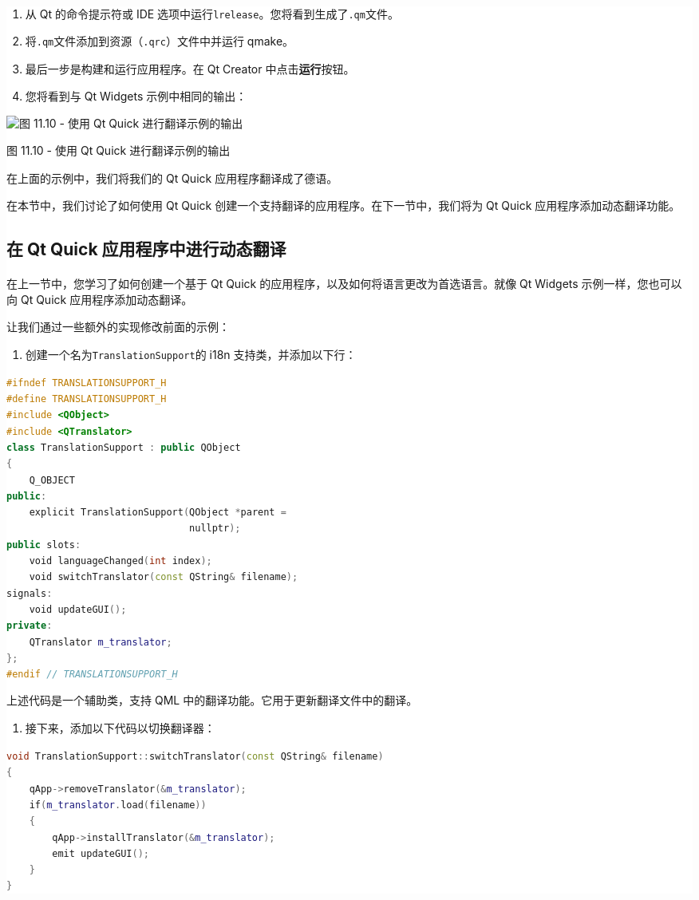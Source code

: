 1.  从 Qt 的命令提示符或 IDE 选项中运行`lrelease`。您将看到生成了`.qm`文件。

1.  将`.qm`文件添加到资源（`.qrc`）文件中并运行 qmake。

1.  最后一步是构建和运行应用程序。在 Qt Creator 中点击**运行**按钮。

1.  您将看到与 Qt Widgets 示例中相同的输出：

![图 11.10 - 使用 Qt Quick 进行翻译示例的输出](https://github.com/OpenDocCN/freelearn-c-cpp-pt2-zh/raw/master/docs/xplat-dev-qt6-mod-cpp/img/Figure_11.10_B16231.jpg)

图 11.10 - 使用 Qt Quick 进行翻译示例的输出

在上面的示例中，我们将我们的 Qt Quick 应用程序翻译成了德语。

在本节中，我们讨论了如何使用 Qt Quick 创建一个支持翻译的应用程序。在下一节中，我们将为 Qt Quick 应用程序添加动态翻译功能。

## 在 Qt Quick 应用程序中进行动态翻译

在上一节中，您学习了如何创建一个基于 Qt Quick 的应用程序，以及如何将语言更改为首选语言。就像 Qt Widgets 示例一样，您也可以向 Qt Quick 应用程序添加动态翻译。

让我们通过一些额外的实现修改前面的示例：

1.  创建一个名为`TranslationSupport`的 i18n 支持类，并添加以下行：

```cpp
#ifndef TRANSLATIONSUPPORT_H
#define TRANSLATIONSUPPORT_H
#include <QObject>
#include <QTranslator>
class TranslationSupport : public QObject
{
    Q_OBJECT
public:
    explicit TranslationSupport(QObject *parent = 
                                nullptr);
public slots:
    void languageChanged(int index);
    void switchTranslator(const QString& filename);
signals:
    void updateGUI();
private:
    QTranslator m_translator;
};
#endif // TRANSLATIONSUPPORT_H
```

上述代码是一个辅助类，支持 QML 中的翻译功能。它用于更新翻译文件中的翻译。

1.  接下来，添加以下代码以切换翻译器：

```cpp
void TranslationSupport::switchTranslator(const QString& filename)
{
    qApp->removeTranslator(&m_translator);
    if(m_translator.load(filename))
    {
        qApp->installTranslator(&m_translator);
        emit updateGUI();
    }
}
```
